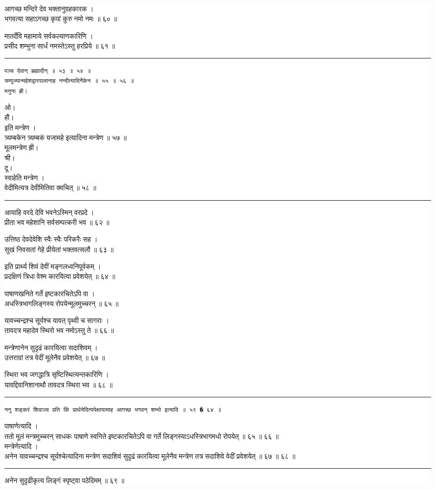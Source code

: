 आगच्छ मन्दिरे देव भक्तानुग्रहकारक ।  
भगवत्या सहाऽगच्छ कृपां कुरु नमो नमः ॥ ६० ॥  
  
मातर्देवि महामाये सर्वकल्याणकारिणि ।  
प्रसीद शम्भुना सार्धं नमस्तेऽस्तु हरप्रिये ॥ ६१ ॥  
  
_______________________________________  
  
	पञ्च देवान् ब्रह्मादीन् ॥ ५३ ॥ ५४ ॥  
	सम्पूज्यान्महेशद्वारपालानाह नन्दीत्यादिनैकेन ॥ ५५ ॥ ५६ ॥  
	मनुना ह्री।  
ओ।  
हौ।  
इति मन्त्रेण ।  
त्र्यम्बकेन त्र्यम्बकं यजामहे इत्यादिना मन्त्रेण ॥ ५७ ॥  
	मूलमन्त्रेण ह्री।  
श्री।  
दू।  
स्वाहेति मन्त्रेण ।  
वेदीमित्यत्र देवीमितिवा क्वचित् ॥ ५८ ॥  
  
_______________________________________  
  
आयाहि वरदे देवि भवनेऽस्मिन् वरप्रदे ।  
प्रीता भव महेशानि सर्वसम्पत्करी भव ॥ ६२ ॥  
  
उत्तिष्ठ देवदेवेशि स्वैः स्वैः परिकरैः सह ।  
सुखं निवसतां गेहे प्रीयेतां भक्तवत्सलौ ॥ ६३ ॥  
  
इति प्रार्थ्य शिवं देवीं मङ्गलध्वनिपूर्वकम् ।  
प्रदक्षिणं त्रिधा वेश्म कारयित्वा प्रवेशयेत् ॥ ६४ ॥  
  
पाषाणखनिते गर्ते इष्टकारचितेऽपि वा ।  
अधस्त्रिभागलिङ्गस्य रोपयेन्मूलमुच्चरन् ॥ ६५ ॥  
  
यावच्चन्द्रश्च सूर्यश्च यावत् पृथ्वी च सागराः ।  
तावदत्र महादेव स्थिरो भव नमोऽस्तु ते ॥ ६६ ॥  
  
मन्त्रेणानेन सुदृढं कारयित्वा सदाशिवम् ।  
उत्तराग्रां तत्र वेदीं मूलेनैव प्रवेशयेत् ॥ ६७ ॥  
  
स्थिरा भव जगद्धात्रि सृष्टिस्थित्यन्तकारिणि ।  
यावद्दिवानिशानाथौ तावदत्र स्थिरा भव ॥ ६८ ॥  
  
_______________________________________  
  
	ननु शङ्करं शिवाञ्च प्रति किं प्रार्थयेदित्यपेक्षायामाह आगच्छ भगवन् शम्भो इत्यादि ॥ ५९ � ६४ ॥  
पाषाणेत्यादि ।  
ततो मूलं मन्त्रमुच्चरन् साधकः पाषाणे स्वनिते इष्टकारचितेऽपि वा गर्ते लिङ्गस्याऽधस्त्रिभागमधो रोपयेत् ॥ ६५ ॥ ६६ ॥  
	मन्त्रेणेत्यादि ।  
अनेन यावच्चन्द्रश्च सूर्यश्चेत्यादिना मन्त्रेण सदाशिवं सुदृढं कारयित्वा मूलेनैव मन्त्रेण तत्र सदाशिवे वेदीं प्रवेशयेत् ॥ ६७ ॥ ६८ ॥  
  
_______________________________________  
  
अनेन सुदृढीकृत्य लिङ्गं स्पृष्ट्वा पठेदिमम् ॥ ६९ ॥  
  